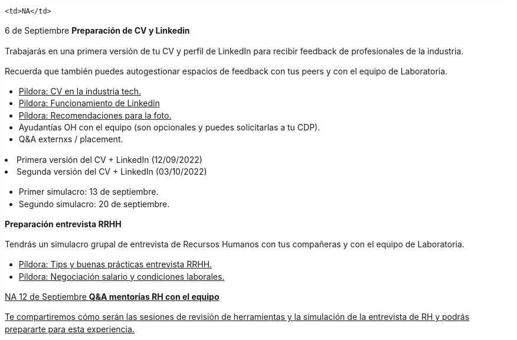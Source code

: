     <td>NA</td>
  </tr>
  <tr>
    <td> 6 de Septiembre </td>
    <td>
      <b>Preparación de CV y Linkedin</b>
      <p>
        Trabajarás en una primera versión de tu CV y perfil de LinkedIn para
        recibir feedback de profesionales de la industria.
      </p>
      <p>
        Recuerda que también puedes autogestionar espacios de feedback con tus
        peers y con el equipo de Laboratoria.
      </p>
    </td>
    <td>
      <ul>
        <li> <a href="https://www.loom.com/share/b682c1f7b7964641a5fe1b8acfcf4b8e"> Pildora: CV en la industria tech.</li>
        <li> <a href="https://www.loom.com/share/8c43a7129e654962bb53ea1a74088a9b"> Pildora: Funcionamiento de Linkedin</li>
        <li> <a href="https://www.loom.com/share/cb019555280444ada9dacab2810fefdb"> Píldora: Recomendaciones para la foto.</a></li>
        <li> Ayudantías OH con el equipo (son opcionales y puedes solicitarlas a tu CDP).</li>
        <li>Q&A externxs / placement.</li>
      </ul>
    </td>
    <td>
      <li>Primera versión del CV + LinkedIn (12/09/2022) </li>
      <li>Segunda versión del CV + LinkedIn (03/10/2022) </li>
    </td>
  </tr>
  <tr>
     <td>
      <ul>
        <li>Primer simulacro: 13 de septiembre.</li>
        <li>Segundo simulacro: 20 de septiembre.</li>
      </ul>
    </td>
    <td>
      <b>Preparación entrevista RRHH</b>
      <p>
        Tendrás un simulacro grupal de entrevista de Recursos Humanos con tus
        compañeras y con el equipo de Laboratoria.
      </p>
    </td>
    <td>
      <ul>
        <li> <a href="https://www.youtube.com/watch?v=HjOUpKgbdIM"> Píldora: Tips y buenas prácticas entrevista RRHH.</li>
        <li> <a href="https://drive.google.com/file/d/1BJz3dWOzIUAoTyCclnKpZlQRRAZ4vxv_/view"> Píldora: Negociación salario y condiciones laborales.</li>
      </ul>
    </td>
    <td>NA</td>
  </tr>
  <tr>
    <td> 12 de Septiembre </td>
    <td>
      <b>Q&A mentorías RH con el equipo </b>
      <p>
        Te compartiremos cómo serán las sesiones de revisión de herramientas y
        la simulación de la entrevista de RH y podrás prepararte para esta
        experiencia.